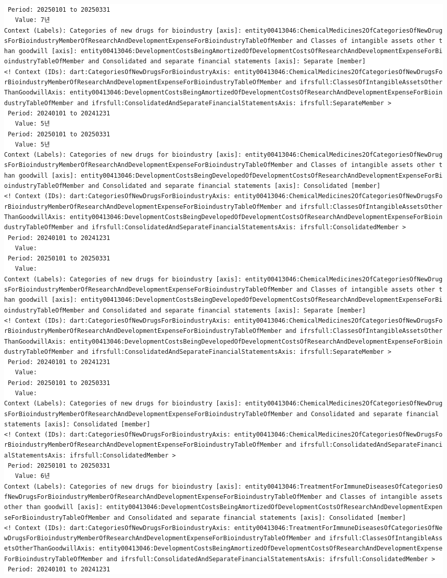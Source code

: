 ```text
 Period: 20250101 to 20250331
   Value: 7년
Context (Labels): Categories of new drugs for bioindustry [axis]: entity00413046:ChemicalMedicines2OfCategoriesOfNewDrugsForBioindustryMemberOfResearchAndDevelopmentExpenseForBioindustryTableOfMember and Classes of intangible assets other than goodwill [axis]: entity00413046:DevelopmentCostsBeingAmortizedOfDevelopmentCostsOfResearchAndDevelopmentExpenseForBioindustryTableOfMember and Consolidated and separate financial statements [axis]: Separate [member]
<! Context (IDs): dart:CategoriesOfNewDrugsForBioindustryAxis: entity00413046:ChemicalMedicines2OfCategoriesOfNewDrugsForBioindustryMemberOfResearchAndDevelopmentExpenseForBioindustryTableOfMember and ifrsfull:ClassesOfIntangibleAssetsOtherThanGoodwillAxis: entity00413046:DevelopmentCostsBeingAmortizedOfDevelopmentCostsOfResearchAndDevelopmentExpenseForBioindustryTableOfMember and ifrsfull:ConsolidatedAndSeparateFinancialStatementsAxis: ifrsfull:SeparateMember >
 Period: 20240101 to 20241231
   Value: 5년
 Period: 20250101 to 20250331
   Value: 5년
Context (Labels): Categories of new drugs for bioindustry [axis]: entity00413046:ChemicalMedicines2OfCategoriesOfNewDrugsForBioindustryMemberOfResearchAndDevelopmentExpenseForBioindustryTableOfMember and Classes of intangible assets other than goodwill [axis]: entity00413046:DevelopmentCostsBeingDevelopedOfDevelopmentCostsOfResearchAndDevelopmentExpenseForBioindustryTableOfMember and Consolidated and separate financial statements [axis]: Consolidated [member]
<! Context (IDs): dart:CategoriesOfNewDrugsForBioindustryAxis: entity00413046:ChemicalMedicines2OfCategoriesOfNewDrugsForBioindustryMemberOfResearchAndDevelopmentExpenseForBioindustryTableOfMember and ifrsfull:ClassesOfIntangibleAssetsOtherThanGoodwillAxis: entity00413046:DevelopmentCostsBeingDevelopedOfDevelopmentCostsOfResearchAndDevelopmentExpenseForBioindustryTableOfMember and ifrsfull:ConsolidatedAndSeparateFinancialStatementsAxis: ifrsfull:ConsolidatedMember >
 Period: 20240101 to 20241231
   Value: 
 Period: 20250101 to 20250331
   Value: 
Context (Labels): Categories of new drugs for bioindustry [axis]: entity00413046:ChemicalMedicines2OfCategoriesOfNewDrugsForBioindustryMemberOfResearchAndDevelopmentExpenseForBioindustryTableOfMember and Classes of intangible assets other than goodwill [axis]: entity00413046:DevelopmentCostsBeingDevelopedOfDevelopmentCostsOfResearchAndDevelopmentExpenseForBioindustryTableOfMember and Consolidated and separate financial statements [axis]: Separate [member]
<! Context (IDs): dart:CategoriesOfNewDrugsForBioindustryAxis: entity00413046:ChemicalMedicines2OfCategoriesOfNewDrugsForBioindustryMemberOfResearchAndDevelopmentExpenseForBioindustryTableOfMember and ifrsfull:ClassesOfIntangibleAssetsOtherThanGoodwillAxis: entity00413046:DevelopmentCostsBeingDevelopedOfDevelopmentCostsOfResearchAndDevelopmentExpenseForBioindustryTableOfMember and ifrsfull:ConsolidatedAndSeparateFinancialStatementsAxis: ifrsfull:SeparateMember >
 Period: 20240101 to 20241231
   Value: 
 Period: 20250101 to 20250331
   Value: 
Context (Labels): Categories of new drugs for bioindustry [axis]: entity00413046:ChemicalMedicines2OfCategoriesOfNewDrugsForBioindustryMemberOfResearchAndDevelopmentExpenseForBioindustryTableOfMember and Consolidated and separate financial statements [axis]: Consolidated [member]
<! Context (IDs): dart:CategoriesOfNewDrugsForBioindustryAxis: entity00413046:ChemicalMedicines2OfCategoriesOfNewDrugsForBioindustryMemberOfResearchAndDevelopmentExpenseForBioindustryTableOfMember and ifrsfull:ConsolidatedAndSeparateFinancialStatementsAxis: ifrsfull:ConsolidatedMember >
 Period: 20250101 to 20250331
   Value: 6년
Context (Labels): Categories of new drugs for bioindustry [axis]: entity00413046:TreatmentForImmuneDiseasesOfCategoriesOfNewDrugsForBioindustryMemberOfResearchAndDevelopmentExpenseForBioindustryTableOfMember and Classes of intangible assets other than goodwill [axis]: entity00413046:DevelopmentCostsBeingAmortizedOfDevelopmentCostsOfResearchAndDevelopmentExpenseForBioindustryTableOfMember and Consolidated and separate financial statements [axis]: Consolidated [member]
<! Context (IDs): dart:CategoriesOfNewDrugsForBioindustryAxis: entity00413046:TreatmentForImmuneDiseasesOfCategoriesOfNewDrugsForBioindustryMemberOfResearchAndDevelopmentExpenseForBioindustryTableOfMember and ifrsfull:ClassesOfIntangibleAssetsOtherThanGoodwillAxis: entity00413046:DevelopmentCostsBeingAmortizedOfDevelopmentCostsOfResearchAndDevelopmentExpenseForBioindustryTableOfMember and ifrsfull:ConsolidatedAndSeparateFinancialStatementsAxis: ifrsfull:ConsolidatedMember >
 Period: 20240101 to 20241231
```